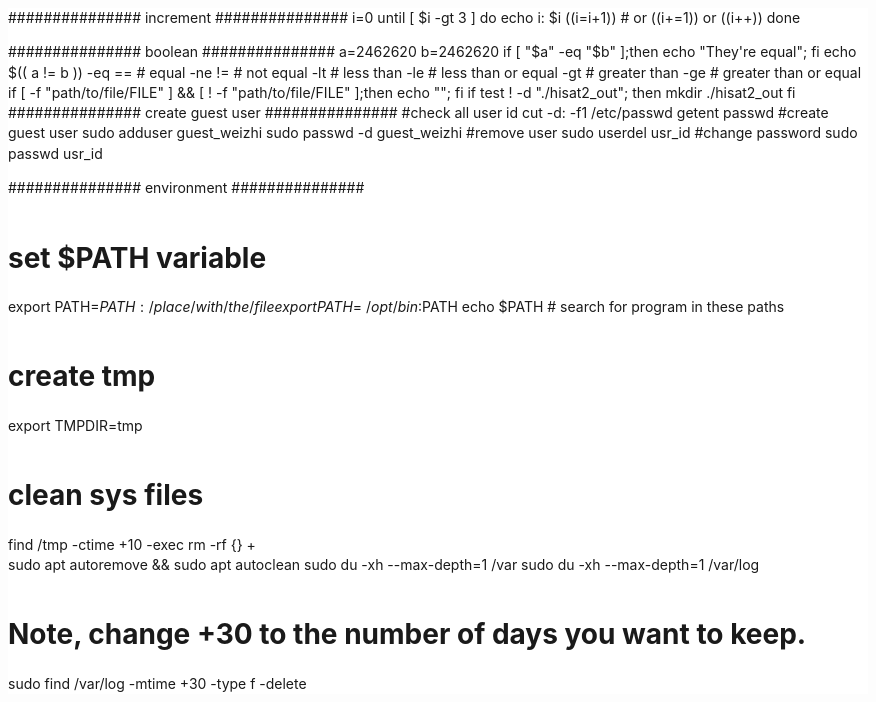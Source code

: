 ############### increment ###############
i=0
until [ $i -gt 3 ]
do
  echo i: $i
  ((i=i+1)) # or ((i+=1)) or ((i++))
done 

############### boolean ###############
a=2462620
b=2462620
if [ "$a" -eq "$b" ];then
  echo "They're equal";
fi
echo $(( a != b ))
-eq  == # equal
-ne  != # not equal
-lt # less than
-le # less than or equal
-gt # greater than
-ge # greater than or equal
if [ -f "path/to/file/FILE" ] && [ ! -f "path/to/file/FILE" ];then
  echo "";
fi
if test ! -d "./hisat2_out"; then
  mkdir ./hisat2_out
fi
############### create guest user ###############
#check all user id
cut -d: -f1 /etc/passwd
getent passwd
#create guest user
sudo adduser guest_weizhi
sudo passwd -d guest_weizhi
#remove user
sudo userdel usr_id
#change password
sudo passwd usr_id

############### environment ###############
# set $PATH variable
export PATH=$PATH:/place/with/the/file
export PATH=~/opt/bin:$PATH
echo $PATH    # search for program in these paths

# create tmp
export TMPDIR=tmp
# clean sys files
find /tmp -ctime +10 -exec rm -rf {} +   
sudo apt autoremove && sudo apt autoclean
sudo du -xh --max-depth=1 /var
sudo du -xh --max-depth=1 /var/log
# Note, change +30 to the number of days you want to keep.
sudo find /var/log -mtime +30 -type f -delete
